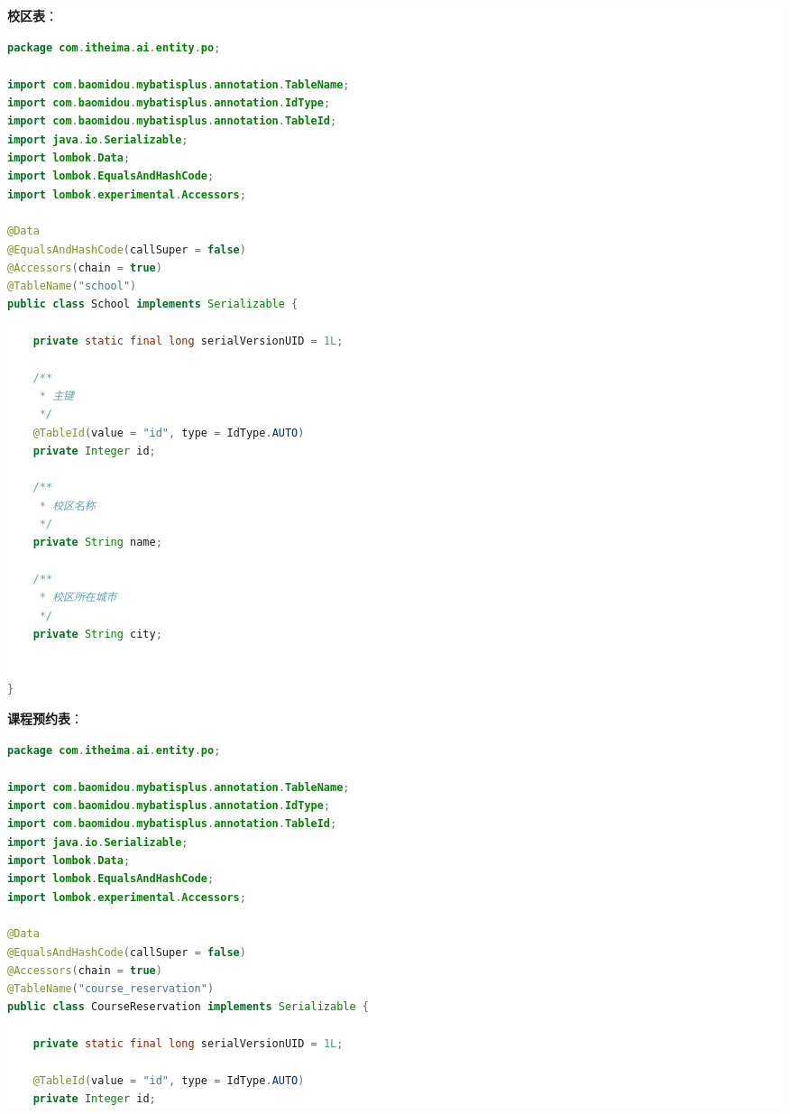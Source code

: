 **校区表**：

```Java
package com.itheima.ai.entity.po;

import com.baomidou.mybatisplus.annotation.TableName;
import com.baomidou.mybatisplus.annotation.IdType;
import com.baomidou.mybatisplus.annotation.TableId;
import java.io.Serializable;
import lombok.Data;
import lombok.EqualsAndHashCode;
import lombok.experimental.Accessors;

@Data
@EqualsAndHashCode(callSuper = false)
@Accessors(chain = true)
@TableName("school")
public class School implements Serializable {

    private static final long serialVersionUID = 1L;

    /**
     * 主键
     */
    @TableId(value = "id", type = IdType.AUTO)
    private Integer id;

    /**
     * 校区名称
     */
    private String name;

    /**
     * 校区所在城市
     */
    private String city;


}
```

**课程预约表**：

```Java
package com.itheima.ai.entity.po;

import com.baomidou.mybatisplus.annotation.TableName;
import com.baomidou.mybatisplus.annotation.IdType;
import com.baomidou.mybatisplus.annotation.TableId;
import java.io.Serializable;
import lombok.Data;
import lombok.EqualsAndHashCode;
import lombok.experimental.Accessors;

@Data
@EqualsAndHashCode(callSuper = false)
@Accessors(chain = true)
@TableName("course_reservation")
public class CourseReservation implements Serializable {

    private static final long serialVersionUID = 1L;

    @TableId(value = "id", type = IdType.AUTO)
    private Integer id;

```